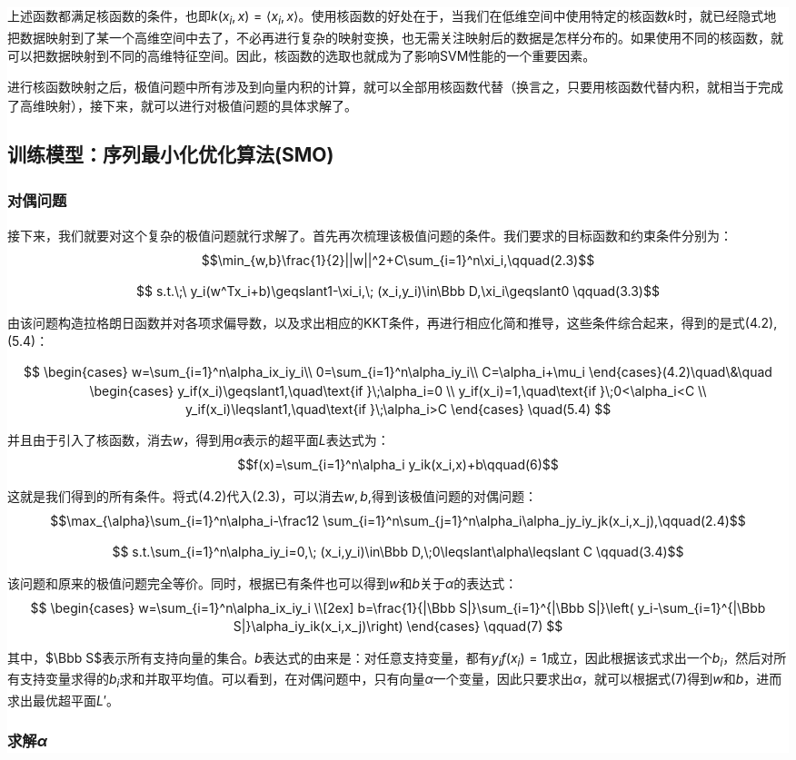 上述函数都满足核函数的条件，也即$k(x_i,x)=\left \langle x_i,x\right\rangle$。使用核函数的好处在于，当我们在低维空间中使用特定的核函数$k$时，就已经隐式地把数据映射到了某一个高维空间中去了，不必再进行复杂的映射变换，也无需关注映射后的数据是怎样分布的。如果使用不同的核函数，就可以把数据映射到不同的高维特征空间。因此，核函数的选取也就成为了影响SVM性能的一个重要因素。

进行核函数映射之后，极值问题中所有涉及到向量内积的计算，就可以全部用核函数代替（换言之，只要用核函数代替内积，就相当于完成了高维映射），接下来，就可以进行对极值问题的具体求解了。

## 训练模型：序列最小化优化算法(SMO)

### 对偶问题

接下来，我们就要对这个复杂的极值问题就行求解了。首先再次梳理该极值问题的条件。我们要求的目标函数和约束条件分别为：
$$\min_{w,b}\frac{1}{2}||w||^2+C\sum_{i=1}^n\xi_i,\qquad(2.3)$$

$$ s.t.\;\ y_i(w^Tx_i+b)\geqslant1-\xi_i,\; (x_i,y_i)\in\Bbb D,\xi_i\geqslant0 \qquad(3.3)$$

由该问题构造拉格朗日函数并对各项求偏导数，以及求出相应的KKT条件，再进行相应化简和推导，这些条件综合起来，得到的是式$(4.2),(5.4)$：

$$
\begin{cases}
w=\sum_{i=1}^n\alpha_ix_iy_i\\
0=\sum_{i=1}^n\alpha_iy_i\\
C=\alpha_i+\mu_i
\end{cases}(4.2)\quad\&\quad
\begin{cases}
y_if(x_i)\geqslant1,\quad\text{if }\;\alpha_i=0  \\
y_if(x_i)=1,\quad\text{if }\;0<\alpha_i<C \\
y_if(x_i)\leqslant1,\quad\text{if }\;\alpha_i>C 
\end{cases}
\quad(5.4)
$$

并且由于引入了核函数，消去$w$，得到用$\alpha$表示的超平面$L$表达式为：
$$f(x)=\sum_{i=1}^n\alpha_i y_ik(x_i,x)+b\qquad(6)$$

这就是我们得到的所有条件。将式$(4.2)$代入$(2.3)$，可以消去$w,b$,得到该极值问题的对偶问题：
$$\max_{\alpha}\sum_{i=1}^n\alpha_i-\frac12 \sum_{i=1}^n\sum_{j=1}^n\alpha_i\alpha_jy_iy_jk(x_i,x_j),\qquad(2.4)$$

$$ s.t.\sum_{i=1}^n\alpha_iy_i=0,\; (x_i,y_i)\in\Bbb D,\;0\leqslant\alpha\leqslant C \qquad(3.4)$$

该问题和原来的极值问题完全等价。同时，根据已有条件也可以得到$w$和$b$关于$\alpha$的表达式：
$$
\begin{cases}
w=\sum_{i=1}^n\alpha_ix_iy_i \\[2ex]
b=\frac{1}{|\Bbb S|}\sum_{i=1}^{|\Bbb S|}\left( y_i-\sum_{i=1}^{|\Bbb S|}\alpha_iy_ik(x_i,x_j)\right)
\end{cases}
\qquad(7)
$$

其中，$\Bbb S$表示所有支持向量的集合。$b$表达式的由来是：对任意支持变量，都有$y_if(x_i)=1$成立，因此根据该式求出一个$b_i$，然后对所有支持变量求得的$b_i$求和并取平均值。可以看到，在对偶问题中，只有向量$\alpha$一个变量，因此只要求出$\alpha$，就可以根据式$(7)$得到$w$和$b$，进而求出最优超平面$L'$。

### 求解$\alpha$

